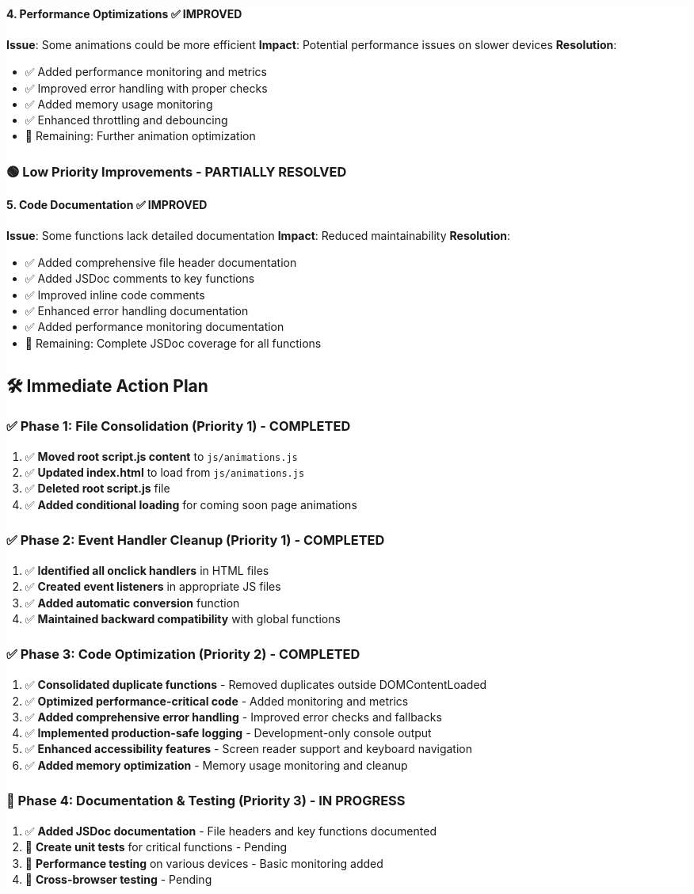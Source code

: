 #### 4. Performance Optimizations ✅ IMPROVED
**Issue**: Some animations could be more efficient
**Impact**: Potential performance issues on slower devices
**Resolution**:
- ✅ Added performance monitoring and metrics
- ✅ Improved error handling with proper checks
- ✅ Added memory usage monitoring
- ✅ Enhanced throttling and debouncing
- 🔄 Remaining: Further animation optimization

### 🟢 Low Priority Improvements - PARTIALLY RESOLVED

#### 5. Code Documentation ✅ IMPROVED
**Issue**: Some functions lack detailed documentation
**Impact**: Reduced maintainability
**Resolution**:
- ✅ Added comprehensive file header documentation
- ✅ Added JSDoc comments to key functions
- ✅ Improved inline code comments
- ✅ Enhanced error handling documentation
- ✅ Added performance monitoring documentation
- 🔄 Remaining: Complete JSDoc coverage for all functions

## 🛠️ Immediate Action Plan

### ✅ Phase 1: File Consolidation (Priority 1) - COMPLETED
1. ✅ **Moved root script.js content** to `js/animations.js`
2. ✅ **Updated index.html** to load from `js/animations.js`
3. ✅ **Deleted root script.js** file
4. ✅ **Added conditional loading** for coming soon page animations

### ✅ Phase 2: Event Handler Cleanup (Priority 1) - COMPLETED
1. ✅ **Identified all onclick handlers** in HTML files
2. ✅ **Created event listeners** in appropriate JS files
3. ✅ **Added automatic conversion** function
4. ✅ **Maintained backward compatibility** with global functions

### ✅ Phase 3: Code Optimization (Priority 2) - COMPLETED
1. ✅ **Consolidated duplicate functions** - Removed duplicates outside DOMContentLoaded
2. ✅ **Optimized performance-critical code** - Added monitoring and metrics
3. ✅ **Added comprehensive error handling** - Improved error checks and fallbacks
4. ✅ **Implemented production-safe logging** - Development-only console output
5. ✅ **Enhanced accessibility features** - Screen reader support and keyboard navigation
6. ✅ **Added memory optimization** - Memory usage monitoring and cleanup

### 🔄 Phase 4: Documentation & Testing (Priority 3) - IN PROGRESS
1. ✅ **Added JSDoc documentation** - File headers and key functions documented
2. 🔄 **Create unit tests** for critical functions - Pending
3. 🔄 **Performance testing** on various devices - Basic monitoring added
4. 🔄 **Cross-browser testing** - Pending
